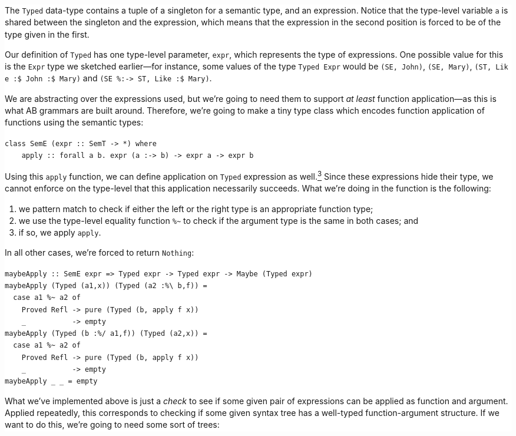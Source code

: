 <p>The <code>Typed</code> data-type contains a tuple of a singleton for a semantic type, and an expression. Notice that the type-level variable <code>a</code> is shared between the singleton and the expression, which means that the expression in the second position is forced to be of the type given in the first.</p>
<p>Our definition of <code>Typed</code> has one type-level parameter, <code>expr</code>, which represents the type of expressions. One possible value for this is the <code>Expr</code> type we sketched earlier—for instance, some values of the type <code>Typed Expr</code> would be <code>(SE, John)</code>, <code>(SE, Mary)</code>, <code>(ST, Like :$ John :$ Mary)</code> and <code>(SE %:-&gt; ST, Like :$ Mary)</code>.</p>
<p>We are abstracting over the expressions used, but we’re going to need them to support <em>at least</em> function application—as this is what AB grammars are built around. Therefore, we’re going to make a tiny type class which encodes function application of functions using the semantic types:</p>
<div class="sourceCode" id="cb10"><pre class="sourceCode haskell"><code class="sourceCode haskell"><span id="cb10-1"><a href="#cb10-1" aria-hidden="true" tabindex="-1"></a><span class="kw">class</span> <span class="dt">SemE</span> (<span class="ot">expr ::</span> <span class="dt">SemT</span> <span class="ot">-&gt;</span> <span class="op">*</span>) <span class="kw">where</span></span>
<span id="cb10-2"><a href="#cb10-2" aria-hidden="true" tabindex="-1"></a><span class="ot">    apply ::</span> <span class="kw">forall</span> a b<span class="op">.</span> expr (a <span class="op">:-&gt;</span> b) <span class="ot">-&gt;</span> expr a <span class="ot">-&gt;</span> expr b</span></code></pre></div>
<p>Using this <code>apply</code> function, we can define application on <code>Typed</code> expression as well.<a href="#fn3" class="footnote-ref" id="fnref3" role="doc-noteref"><sup>3</sup></a> Since these expressions hide their type, we cannot enforce on the type-level that this application necessarily succeeds. What we’re doing in the function is the following:</p>
<ol type="1">
<li>we pattern match to check if either the left or the right type is an appropriate function type;</li>
<li>we use the type-level equality function <code>%~</code> to check if the argument type is the same in both cases; and</li>
<li>if so, we apply <code>apply</code>.</li>
</ol>
<p>In all other cases, we’re forced to return <code>Nothing</code>:</p>
<div class="sourceCode" id="cb11"><pre class="sourceCode haskell"><code class="sourceCode haskell"><span id="cb11-1"><a href="#cb11-1" aria-hidden="true" tabindex="-1"></a><span class="ot">maybeApply ::</span> <span class="dt">SemE</span> expr <span class="ot">=&gt;</span> <span class="dt">Typed</span> expr <span class="ot">-&gt;</span> <span class="dt">Typed</span> expr <span class="ot">-&gt;</span> <span class="dt">Maybe</span> (<span class="dt">Typed</span> expr)</span>
<span id="cb11-2"><a href="#cb11-2" aria-hidden="true" tabindex="-1"></a>maybeApply (<span class="dt">Typed</span> (a1,x)) (<span class="dt">Typed</span> (a2 <span class="op">:%</span>\ b,f)) <span class="ot">=</span></span>
<span id="cb11-3"><a href="#cb11-3" aria-hidden="true" tabindex="-1"></a>  <span class="kw">case</span> a1 <span class="op">%~</span> a2 <span class="kw">of</span></span>
<span id="cb11-4"><a href="#cb11-4" aria-hidden="true" tabindex="-1"></a>    <span class="dt">Proved</span> <span class="dt">Refl</span> <span class="ot">-&gt;</span> <span class="fu">pure</span> (<span class="dt">Typed</span> (b, apply f x))</span>
<span id="cb11-5"><a href="#cb11-5" aria-hidden="true" tabindex="-1"></a>    _           <span class="ot">-&gt;</span> empty</span>
<span id="cb11-6"><a href="#cb11-6" aria-hidden="true" tabindex="-1"></a>maybeApply (<span class="dt">Typed</span> (b <span class="op">:%/</span> a1,f)) (<span class="dt">Typed</span> (a2,x)) <span class="ot">=</span></span>
<span id="cb11-7"><a href="#cb11-7" aria-hidden="true" tabindex="-1"></a>  <span class="kw">case</span> a1 <span class="op">%~</span> a2 <span class="kw">of</span></span>
<span id="cb11-8"><a href="#cb11-8" aria-hidden="true" tabindex="-1"></a>    <span class="dt">Proved</span> <span class="dt">Refl</span> <span class="ot">-&gt;</span> <span class="fu">pure</span> (<span class="dt">Typed</span> (b, apply f x))</span>
<span id="cb11-9"><a href="#cb11-9" aria-hidden="true" tabindex="-1"></a>    _           <span class="ot">-&gt;</span> empty</span>
<span id="cb11-10"><a href="#cb11-10" aria-hidden="true" tabindex="-1"></a>maybeApply _ _ <span class="ot">=</span> empty</span></code></pre></div>
<p>What we’ve implemented above is just a <em>check</em> to see if some given pair of expressions can be applied as function and argument. Applied repeatedly, this corresponds to checking if some given syntax tree has a well-typed function-argument structure. If we want to do this, we’re going to need some sort of trees:</p>